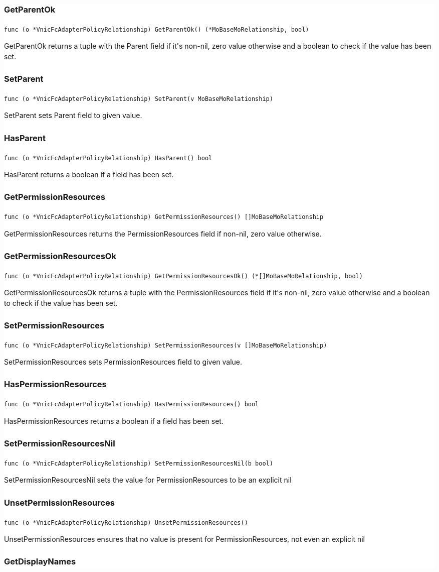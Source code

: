 ### GetParentOk

`func (o *VnicFcAdapterPolicyRelationship) GetParentOk() (*MoBaseMoRelationship, bool)`

GetParentOk returns a tuple with the Parent field if it's non-nil, zero value otherwise
and a boolean to check if the value has been set.

### SetParent

`func (o *VnicFcAdapterPolicyRelationship) SetParent(v MoBaseMoRelationship)`

SetParent sets Parent field to given value.

### HasParent

`func (o *VnicFcAdapterPolicyRelationship) HasParent() bool`

HasParent returns a boolean if a field has been set.

### GetPermissionResources

`func (o *VnicFcAdapterPolicyRelationship) GetPermissionResources() []MoBaseMoRelationship`

GetPermissionResources returns the PermissionResources field if non-nil, zero value otherwise.

### GetPermissionResourcesOk

`func (o *VnicFcAdapterPolicyRelationship) GetPermissionResourcesOk() (*[]MoBaseMoRelationship, bool)`

GetPermissionResourcesOk returns a tuple with the PermissionResources field if it's non-nil, zero value otherwise
and a boolean to check if the value has been set.

### SetPermissionResources

`func (o *VnicFcAdapterPolicyRelationship) SetPermissionResources(v []MoBaseMoRelationship)`

SetPermissionResources sets PermissionResources field to given value.

### HasPermissionResources

`func (o *VnicFcAdapterPolicyRelationship) HasPermissionResources() bool`

HasPermissionResources returns a boolean if a field has been set.

### SetPermissionResourcesNil

`func (o *VnicFcAdapterPolicyRelationship) SetPermissionResourcesNil(b bool)`

 SetPermissionResourcesNil sets the value for PermissionResources to be an explicit nil

### UnsetPermissionResources
`func (o *VnicFcAdapterPolicyRelationship) UnsetPermissionResources()`

UnsetPermissionResources ensures that no value is present for PermissionResources, not even an explicit nil
### GetDisplayNames
